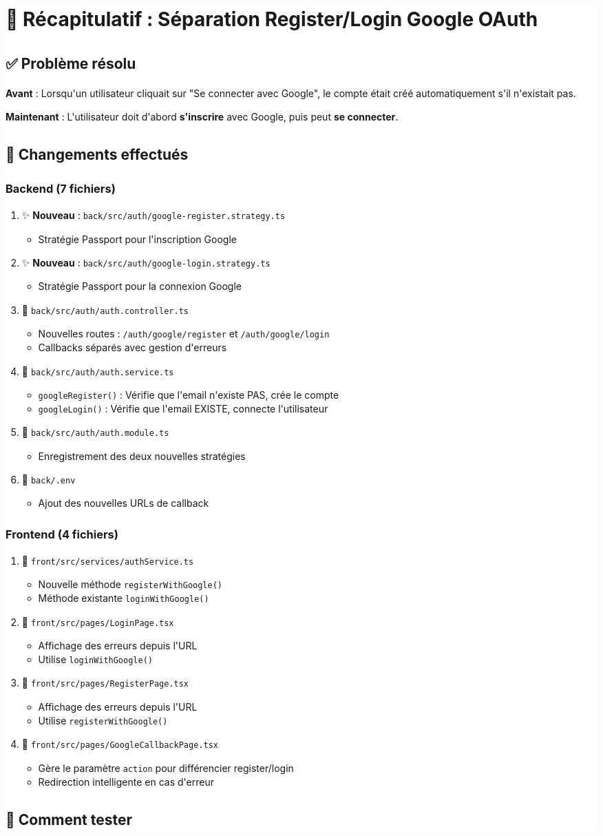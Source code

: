 # 🎉 Récapitulatif : Séparation Register/Login Google OAuth

## ✅ Problème résolu

**Avant** : Lorsqu'un utilisateur cliquait sur "Se connecter avec Google", le compte était créé automatiquement s'il n'existait pas.

**Maintenant** : L'utilisateur doit d'abord **s'inscrire** avec Google, puis peut **se connecter**.

## 🔧 Changements effectués

### Backend (7 fichiers)

1. ✨ **Nouveau** : `back/src/auth/google-register.strategy.ts`
   - Stratégie Passport pour l'inscription Google

2. ✨ **Nouveau** : `back/src/auth/google-login.strategy.ts`
   - Stratégie Passport pour la connexion Google

3. 📝 `back/src/auth/auth.controller.ts`
   - Nouvelles routes : `/auth/google/register` et `/auth/google/login`
   - Callbacks séparés avec gestion d'erreurs

4. 📝 `back/src/auth/auth.service.ts`
   - `googleRegister()` : Vérifie que l'email n'existe PAS, crée le compte
   - `googleLogin()` : Vérifie que l'email EXISTE, connecte l'utilisateur

5. 📝 `back/src/auth/auth.module.ts`
   - Enregistrement des deux nouvelles stratégies

6. 📝 `back/.env`
   - Ajout des nouvelles URLs de callback

### Frontend (4 fichiers)

1. 📝 `front/src/services/authService.ts`
   - Nouvelle méthode `registerWithGoogle()`
   - Méthode existante `loginWithGoogle()`

2. 📝 `front/src/pages/LoginPage.tsx`
   - Affichage des erreurs depuis l'URL
   - Utilise `loginWithGoogle()`

3. 📝 `front/src/pages/RegisterPage.tsx`
   - Affichage des erreurs depuis l'URL
   - Utilise `registerWithGoogle()`

4. 📝 `front/src/pages/GoogleCallbackPage.tsx`
   - Gère le paramètre `action` pour différencier register/login
   - Redirection intelligente en cas d'erreur

## 🚀 Comment tester
